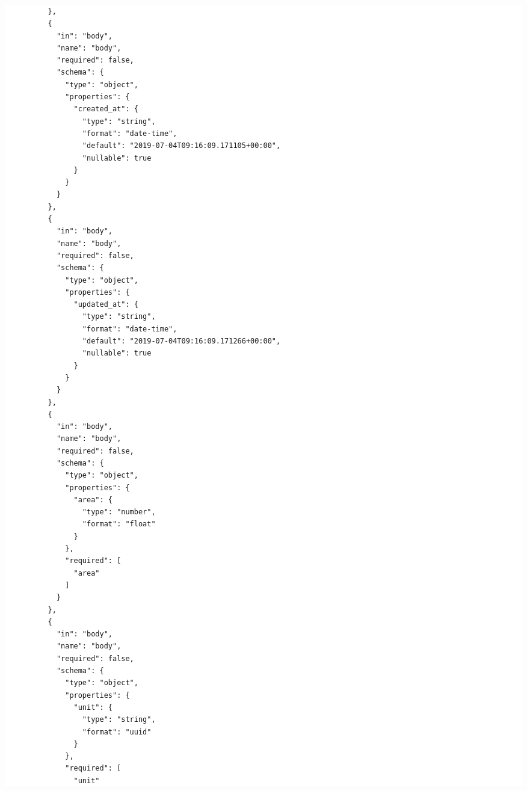               },
              {
                "in": "body",
                "name": "body",
                "required": false,
                "schema": {
                  "type": "object",
                  "properties": {
                    "created_at": {
                      "type": "string",
                      "format": "date-time",
                      "default": "2019-07-04T09:16:09.171105+00:00",
                      "nullable": true
                    }
                  }
                }
              },
              {
                "in": "body",
                "name": "body",
                "required": false,
                "schema": {
                  "type": "object",
                  "properties": {
                    "updated_at": {
                      "type": "string",
                      "format": "date-time",
                      "default": "2019-07-04T09:16:09.171266+00:00",
                      "nullable": true
                    }
                  }
                }
              },
              {
                "in": "body",
                "name": "body",
                "required": false,
                "schema": {
                  "type": "object",
                  "properties": {
                    "area": {
                      "type": "number",
                      "format": "float"
                    }
                  },
                  "required": [
                    "area"
                  ]
                }
              },
              {
                "in": "body",
                "name": "body",
                "required": false,
                "schema": {
                  "type": "object",
                  "properties": {
                    "unit": {
                      "type": "string",
                      "format": "uuid"
                    }
                  },
                  "required": [
                    "unit"